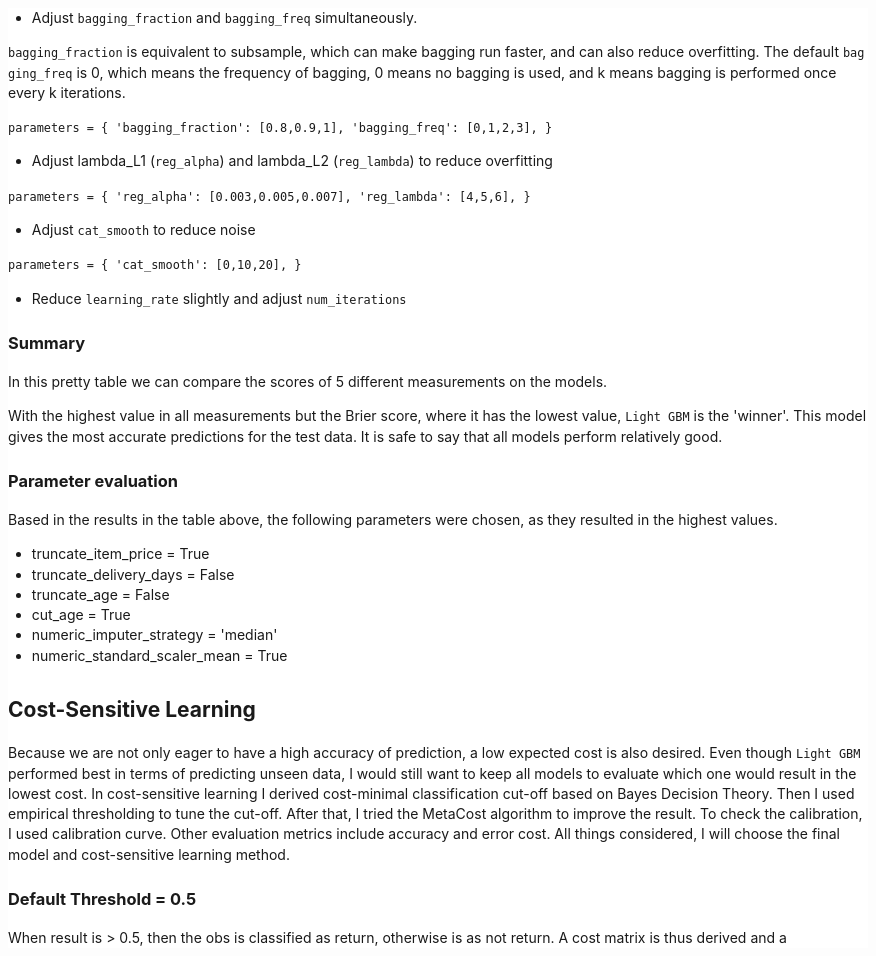 - Adjust `bagging_fraction` and `bagging_freq` simultaneously.

`bagging_fraction` is equivalent to subsample, which can make bagging run faster, and can also reduce overfitting. The default `bagging_freq` is 0, which means the frequency of bagging, 0 means no bagging is used, and k means bagging is performed once every k iterations.

`parameters = {
     'bagging_fraction': [0.8,0.9,1],
     'bagging_freq': [0,1,2,3],
}`

- Adjust lambda_L1 (`reg_alpha`) and lambda_L2 (`reg_lambda`) to reduce overfitting

`parameters = {
     'reg_alpha': [0.003,0.005,0.007],
     'reg_lambda': [4,5,6],
}`

- Adjust `cat_smooth` to reduce noise

`parameters = {
     'cat_smooth': [0,10,20],
}`

- Reduce `learning_rate` slightly and adjust `num_iterations`

### Summary
In this pretty table we can compare the scores of 5 different measurements on the models. 

With the highest value in all measurements but the Brier score, where it has the lowest value, `Light GBM` is the 'winner'. This model gives the most accurate predictions for the test data. It is safe to say that all models perform relatively good.

### Parameter evaluation
Based in the results in the table above, the following parameters were chosen, as they resulted in the highest values.
- truncate_item_price = True
- truncate_delivery_days = False
- truncate_age = False
- cut_age = True
- numeric_imputer_strategy =  'median' 
- numeric_standard_scaler_mean = True

## Cost-Sensitive Learning
Because we are not only eager to have a high accuracy of prediction, a low expected cost is also desired. Even though `Light GBM` performed best in terms of predicting unseen data, I would still want to keep all models to evaluate which one would result in the lowest cost. In cost-sensitive learning I derived cost-minimal classification cut-off based on Bayes Decision Theory. Then I used empirical thresholding to tune the cut-off. After that, I tried the MetaCost algorithm to improve the result. To check the calibration, I used calibration curve. Other evaluation metrics include accuracy and error cost. All things considered, I will choose the final model and cost-sensitive learning method.

### Default Threshold = 0.5
When result is > 0.5, then the obs is classified as return, otherwise is as not return. A cost matrix is thus derived and a 

